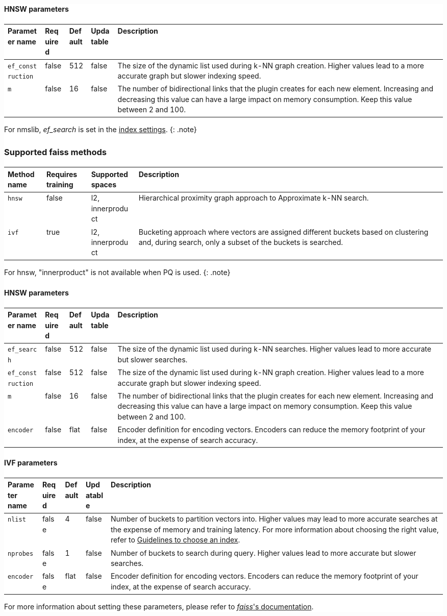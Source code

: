 #### HNSW parameters

Parameter name | Required | Default | Updatable | Description
:--- | :--- | :--- | :--- | :---
`ef_construction` | false | 512 | false | The size of the dynamic list used during k-NN graph creation. Higher values lead to a more accurate graph but slower indexing speed.
`m` | false | 16 | false | The number of bidirectional links that the plugin creates for each new element. Increasing and decreasing this value can have a large impact on memory consumption. Keep this value between 2 and 100.

For nmslib, *ef_search* is set in the [index settings](#index-settings).
{: .note}

### Supported faiss methods

Method name | Requires training | Supported spaces | Description
:--- | :--- | :--- | :---
`hnsw` | false | l2, innerproduct | Hierarchical proximity graph approach to Approximate k-NN search.
`ivf` | true | l2, innerproduct | Bucketing approach where vectors are assigned different buckets based on clustering and, during search, only a subset of the buckets is searched.

For hnsw, "innerproduct" is not available when PQ is used.
{: .note}

#### HNSW parameters

Parameter name | Required | Default | Updatable | Description
:--- | :--- | :--- | :--- | :---
`ef_search` | false | 512 | false | The size of the dynamic list used during k-NN searches. Higher values lead to more accurate but slower searches.
`ef_construction` | false | 512 | false | The size of the dynamic list used during k-NN graph creation. Higher values lead to a more accurate graph but slower indexing speed.
`m` | false | 16 | false | The number of bidirectional links that the plugin creates for each new element. Increasing and decreasing this value can have a large impact on memory consumption. Keep this value between 2 and 100.
`encoder` | false | flat | false | Encoder definition for encoding vectors. Encoders can reduce the memory footprint of your index, at the expense of search accuracy.

#### IVF parameters

Parameter name | Required | Default | Updatable | Description
:--- | :--- | :--- | :--- | :---
`nlist` | false | 4 | false | Number of buckets to partition vectors into. Higher values may lead to more accurate searches at the expense of memory and training latency. For more information about choosing the right value, refer to [Guidelines to choose an index](https://github.com/facebookresearch/faiss/wiki/Guidelines-to-choose-an-index).
`nprobes` | false | 1 | false | Number of buckets to search during query. Higher values lead to more accurate but slower searches.
`encoder` | false | flat | false | Encoder definition for encoding vectors. Encoders can reduce the memory footprint of your index, at the expense of search accuracy.

For more information about setting these parameters, please refer to [*faiss*'s documentation](https://github.com/facebookresearch/faiss/wiki/Faiss-indexes).

